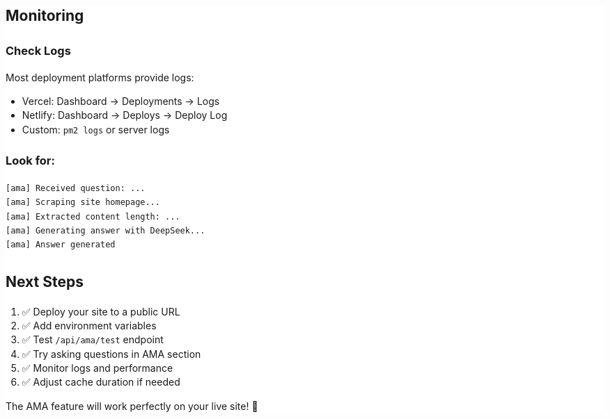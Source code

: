 ## Monitoring

### Check Logs
Most deployment platforms provide logs:
- Vercel: Dashboard → Deployments → Logs
- Netlify: Dashboard → Deploys → Deploy Log
- Custom: `pm2 logs` or server logs

### Look for:
```
[ama] Received question: ...
[ama] Scraping site homepage...
[ama] Extracted content length: ...
[ama] Generating answer with DeepSeek...
[ama] Answer generated
```

## Next Steps

1. ✅ Deploy your site to a public URL
2. ✅ Add environment variables
3. ✅ Test `/api/ama/test` endpoint
4. ✅ Try asking questions in AMA section
5. ✅ Monitor logs and performance
6. ✅ Adjust cache duration if needed

The AMA feature will work perfectly on your live site! 🚀
